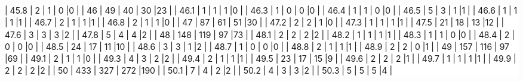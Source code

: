 | 45.8 | 2 | 1 | 0 |0 |
| 46 | 49 | 40 | 30 |23 |
| 46.1 | 1 | 1 | 1 |0 |
| 46.3 | 1 | 0 | 0 |0 |
| 46.4 | 1 | 1 | 0 |0 |
| 46.5 | 5 | 3 | 1 |1 |
| 46.6 | 1 | 1 | 1 |1 |
| 46.7 | 2 | 1 | 1 |1 |
| 46.8 | 2 | 1 | 1 |0 |
| 47 | 87 | 61 | 51 |30 |
| 47.2 | 2 | 2 | 1 |0 |
| 47.3 | 1 | 1 | 1 |1 |
| 47.5 | 21 | 18 | 13 |12 |
| 47.6 | 3 | 3 | 3 |2 |
| 47.8 | 5 | 4 | 4 |2 |
| 48 | 148 | 119 | 97 |73 |
| 48.1 | 2 | 2 | 2 |2 |
| 48.2 | 1 | 1 | 1 |1 |
| 48.3 | 1 | 1 | 0 |0 |
| 48.4 | 2 | 0 | 0 |0 |
| 48.5 | 24 | 17 | 11 |10 |
| 48.6 | 3 | 3 | 1 |2 |
| 48.7 | 1 | 0 | 0 |0 |
| 48.8 | 2 | 1 | 1 |1 |
| 48.9 | 2 | 2 | 0 |1 |
| 49 | 157 | 116 | 97 |69 |
| 49.1 | 2 | 1 | 1 |0 |
| 49.3 | 4 | 3 | 2 |2 |
| 49.4 | 2 | 1 | 1 |1 |
| 49.5 | 23 | 17 | 15 |9 |
| 49.6 | 2 | 2 | 2 |1 |
| 49.7 | 1 | 1 | 1 |1 |
| 49.9 | 2 | 2 | 2 |2 |
| 50 | 433 | 327 | 272 |190 |
| 50.1 | 7 | 4 | 2 |2 |
| 50.2 | 4 | 3 | 3 |2 |
| 50.3 | 5 | 5 | 5 |4 |
